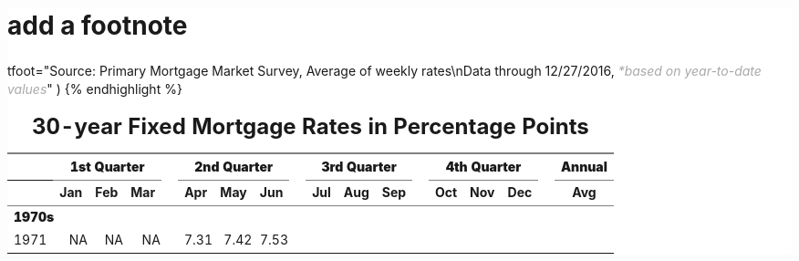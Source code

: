   # add a footnote
  tfoot="Source: Primary Mortgage Market Survey, Average of weekly rates\nData through 12/27/2016, <span style='color:darkgray; font-style:italic'>*based on year-to-date values</span>"
          )
{% endhighlight %}

<table class='gmisc_table' style='border-collapse: collapse; margin-top: 1em; margin-bottom: 1em;' >
<caption style='caption-side: top'>
<span style='text-align: left; font-size:x-large; font-weight:bold'>30-year Fixed Mortgage Rates in Percentage Points</span></caption>
<thead>
<tr>
<th style='border-top: 2px solid grey;'></th>
<th colspan='3' style='font-weight: 900; border-bottom: 1px solid grey; border-top: 2px solid grey; text-align: center;'>1st Quarter</th><th style='border-top: 2px solid grey;; border-bottom: hidden;'>&nbsp;</th>
<th colspan='3' style='font-weight: 900; border-bottom: 1px solid grey; border-top: 2px solid grey; text-align: center;'>2nd Quarter</th><th style='border-top: 2px solid grey;; border-bottom: hidden;'>&nbsp;</th>
<th colspan='3' style='font-weight: 900; border-bottom: 1px solid grey; border-top: 2px solid grey; text-align: center;'>3rd Quarter</th><th style='border-top: 2px solid grey;; border-bottom: hidden;'>&nbsp;</th>
<th colspan='3' style='font-weight: 900; border-bottom: 1px solid grey; border-top: 2px solid grey; text-align: center;'>4th Quarter</th><th style='border-top: 2px solid grey;; border-bottom: hidden;'>&nbsp;</th>
<th colspan='1' style='font-weight: 900; border-bottom: 1px solid grey; border-top: 2px solid grey; text-align: center;'>Annual</th>
</tr>
<tr>
<th style='border-bottom: 1px solid grey;'> </th>
<th style='border-bottom: 1px solid grey; text-align: center;'>Jan</th>
<th style='border-bottom: 1px solid grey; text-align: center;'>Feb</th>
<th style='border-bottom: 1px solid grey; text-align: center;'>Mar</th>
<th style='border-bottom: 1px solid grey;' colspan='1'>&nbsp;</th>
<th style='border-bottom: 1px solid grey; text-align: center;'>Apr</th>
<th style='border-bottom: 1px solid grey; text-align: center;'>May</th>
<th style='border-bottom: 1px solid grey; text-align: center;'>Jun</th>
<th style='border-bottom: 1px solid grey;' colspan='1'>&nbsp;</th>
<th style='border-bottom: 1px solid grey; text-align: center;'>Jul</th>
<th style='border-bottom: 1px solid grey; text-align: center;'>Aug</th>
<th style='border-bottom: 1px solid grey; text-align: center;'>Sep</th>
<th style='border-bottom: 1px solid grey;' colspan='1'>&nbsp;</th>
<th style='border-bottom: 1px solid grey; text-align: center;'>Oct</th>
<th style='border-bottom: 1px solid grey; text-align: center;'>Nov</th>
<th style='border-bottom: 1px solid grey; text-align: center;'>Dec</th>
<th style='border-bottom: 1px solid grey;' colspan='1'>&nbsp;</th>
<th style='border-bottom: 1px solid grey; text-align: center;'>Avg</th>
</tr>
</thead>
<tbody>
<tr><td colspan='18' style='font-weight: 900; text-align: left;'>1970s</td></tr>
<tr>
<td style='text-align: left;'>1971</td>
<td style='padding-left: .5em; padding-right: .1em; text-align: right;'>   NA</td>
<td style='padding-left: .5em; padding-right: .1em; text-align: right;'>   NA</td>
<td style='padding-left: .5em; padding-right: .1em; text-align: right;'>   NA</td>
<td style='' colspan='1'>&nbsp;</td>
<td style='padding-left: .5em; padding-right: .1em; text-align: right;'> 7.31</td>
<td style='padding-left: .5em; padding-right: .1em; text-align: right;'> 7.42</td>
<td style='padding-left: .5em; padding-right: .1em; text-align: right;'> 7.53</td>
<td style='' colspan='1'>&nbsp;</td>